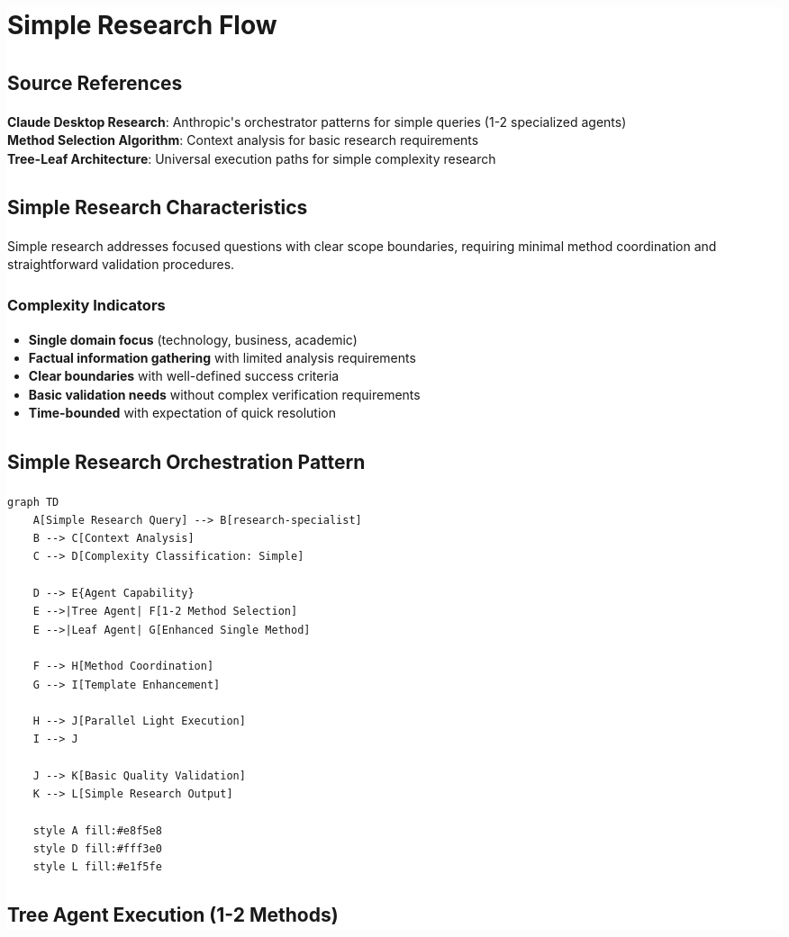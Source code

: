 # Simple Research Flow

## Source References
**Claude Desktop Research**: Anthropic's orchestrator patterns for simple queries (1-2 specialized agents)  
**Method Selection Algorithm**: Context analysis for basic research requirements  
**Tree-Leaf Architecture**: Universal execution paths for simple complexity research

## Simple Research Characteristics

Simple research addresses focused questions with clear scope boundaries, requiring minimal method coordination and straightforward validation procedures.

### Complexity Indicators
- **Single domain focus** (technology, business, academic)
- **Factual information gathering** with limited analysis requirements
- **Clear boundaries** with well-defined success criteria
- **Basic validation needs** without complex verification requirements
- **Time-bounded** with expectation of quick resolution

## Simple Research Orchestration Pattern

```mermaid
graph TD
    A[Simple Research Query] --> B[research-specialist]
    B --> C[Context Analysis]
    C --> D[Complexity Classification: Simple]
    
    D --> E{Agent Capability}
    E -->|Tree Agent| F[1-2 Method Selection]
    E -->|Leaf Agent| G[Enhanced Single Method]
    
    F --> H[Method Coordination]
    G --> I[Template Enhancement]
    
    H --> J[Parallel Light Execution]
    I --> J
    
    J --> K[Basic Quality Validation]
    K --> L[Simple Research Output]
    
    style A fill:#e8f5e8
    style D fill:#fff3e0
    style L fill:#e1f5fe
```

## Tree Agent Execution (1-2 Methods)
